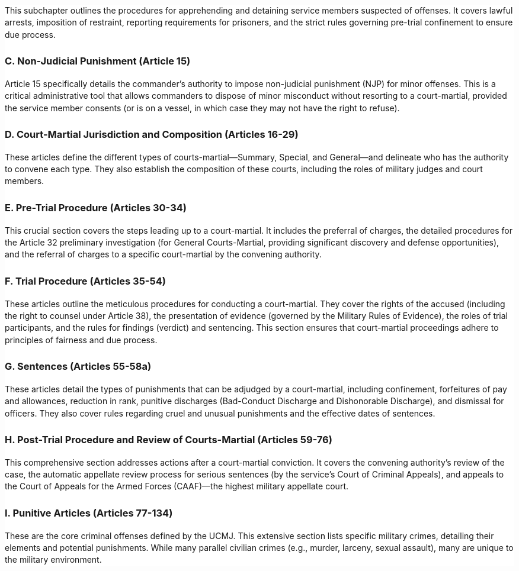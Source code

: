 This subchapter outlines the procedures for apprehending and detaining service members suspected of offenses. It covers lawful arrests, imposition of restraint, reporting requirements for prisoners, and the strict rules governing pre-trial confinement to ensure due process.

### C. Non-Judicial Punishment (Article 15)

Article 15 specifically details the commander’s authority to impose non-judicial punishment (NJP) for minor offenses. This is a critical administrative tool that allows commanders to dispose of minor misconduct without resorting to a court-martial, provided the service member consents (or is on a vessel, in which case they may not have the right to refuse).

### D. Court-Martial Jurisdiction and Composition (Articles 16-29)

These articles define the different types of courts-martial—Summary, Special, and General—and delineate who has the authority to convene each type. They also establish the composition of these courts, including the roles of military judges and court members.

### E. Pre-Trial Procedure (Articles 30-34)

This crucial section covers the steps leading up to a court-martial. It includes the preferral of charges, the detailed procedures for the Article 32 preliminary investigation (for General Courts-Martial, providing significant discovery and defense opportunities), and the referral of charges to a specific court-martial by the convening authority.

### F. Trial Procedure (Articles 35-54)

These articles outline the meticulous procedures for conducting a court-martial. They cover the rights of the accused (including the right to counsel under Article 38), the presentation of evidence (governed by the Military Rules of Evidence), the roles of trial participants, and the rules for findings (verdict) and sentencing. This section ensures that court-martial proceedings adhere to principles of fairness and due process.

### G. Sentences (Articles 55-58a)

These articles detail the types of punishments that can be adjudged by a court-martial, including confinement, forfeitures of pay and allowances, reduction in rank, punitive discharges (Bad-Conduct Discharge and Dishonorable Discharge), and dismissal for officers. They also cover rules regarding cruel and unusual punishments and the effective dates of sentences.

### H. Post-Trial Procedure and Review of Courts-Martial (Articles 59-76)

This comprehensive section addresses actions after a court-martial conviction. It covers the convening authority’s review of the case, the automatic appellate review process for serious sentences (by the service’s Court of Criminal Appeals), and appeals to the Court of Appeals for the Armed Forces (CAAF)—the highest military appellate court.

### I. Punitive Articles (Articles 77-134)

These are the core criminal offenses defined by the UCMJ. This extensive section lists specific military crimes, detailing their elements and potential punishments. While many parallel civilian crimes (e.g., murder, larceny, sexual assault), many are unique to the military environment.
